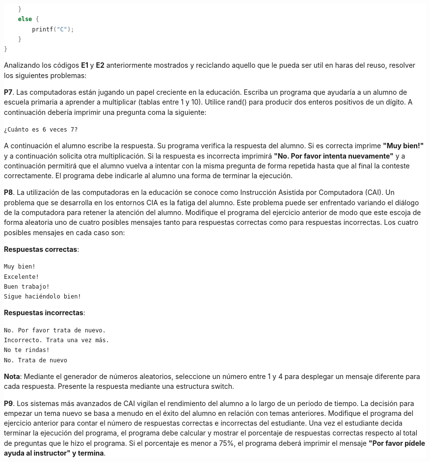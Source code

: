 ```C
    }
    else {
        printf("C");
    }
}
```

Analizando los códigos **E1** y **E2** anteriormente mostrados y reciclando aquello que le pueda ser util en haras del reuso, resolver los siguientes problemas:

**P7**. Las computadoras están jugando un papel creciente en la educación. Escriba un programa que ayudaría a un alumno de escuela primaria a aprender a multiplicar (tablas entre 1 y 10). Utilice rand() para producir dos enteros positivos de un dígito. A continuación debería imprimir una pregunta coma la siguiente:

```
¿Cuánto es 6 veces 7?
```

A continuación el alumno escribe la respuesta. Su programa verifica la respuesta del alumno. Si es correcta imprime **"Muy bien!"** y a continuación solicita otra multiplicación. Si la respuesta es incorrecta imprimirá **"No. Por favor intenta nuevamente"** y a continuación permitirá que el alumno vuelva a intentar con la misma pregunta de forma repetida hasta que al final la conteste correctamente. El programa debe indicarle al alumno una forma de terminar la ejecución.

**P8**. La utilización de las computadoras en la educación se conoce como Instrucción Asistida por Computadora (CAI). Un problema que se desarrolla en los entornos CIA es la fatiga del alumno. Este problema puede ser enfrentado variando el diálogo de la computadora para retener la atención del alumno. Modifique el programa del ejercicio anterior de modo que este escoja de forma aleatoria uno de cuatro posibles mensajes tanto para respuestas correctas como para respuestas incorrectas. Los cuatro posibles mensajes en cada caso son:

**Respuestas correctas**:

```
Muy bien!
Excelente!
Buen trabajo!
Sigue haciéndolo bien!
```

**Respuestas incorrectas**:

```
No. Por favor trata de nuevo.
Incorrecto. Trata una vez más.
No te rindas!
No. Trata de nuevo
```

**Nota**: Mediante el generador de números aleatorios, seleccione un número entre 1 y 4 para desplegar un mensaje diferente para cada respuesta. Presente la respuesta mediante una estructura switch.

**P9**. Los sistemas más avanzados de CAI vigilan el rendimiento del alumno a lo largo de un periodo de tiempo. La decisión para empezar un tema nuevo se basa a menudo en el éxito del alumno en relación con temas anteriores. Modifique el programa del ejercicio anterior para contar el número de respuestas correctas e incorrectas del estudiante. Una vez el estudiante decida terminar la ejecución del programa, el programa debe calcular y mostrar el porcentaje de respuestas correctas respecto al total de preguntas que le hizo el programa. Si el porcentaje es menor a 75%, el programa deberá imprimir el mensaje **"Por favor pídele ayuda al instructor" y termina**.


